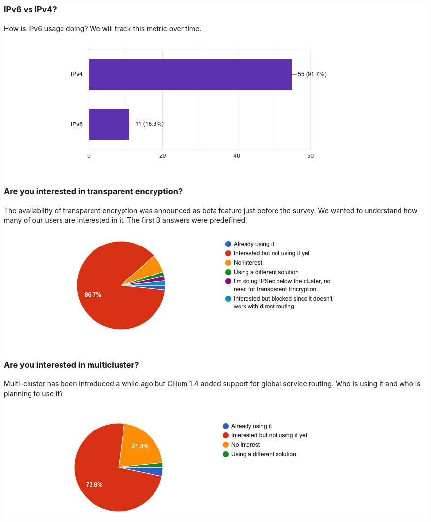 ### IPv6 vs IPv4?

How is IPv6 usage doing? We will track this metric over time.

![IPv6 usage](ipv6.png)

### Are you interested in transparent encryption?

The availability of transparent encryption was announced as beta feature just
before the survey. We wanted to understand how many of our users are interested
in it. The first 3 answers were predefined.

![Use of transparent encryption](transparent_encryption.png)

### Are you interested in multicluster?

Multi-cluster has been introduced a while ago but Cilium 1.4 added support for
global service routing. Who is using it and who is planning to use it?

![Use of multicluster](multicluster.png)
